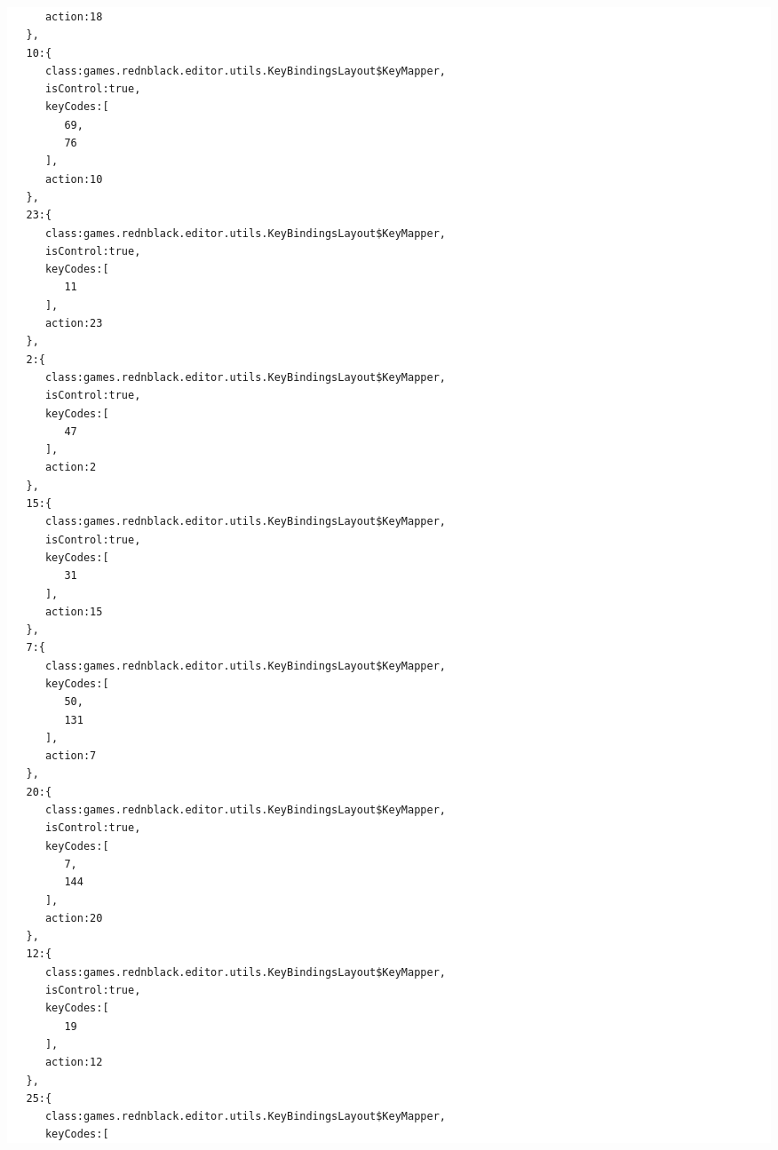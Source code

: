 ```libgdx
      action:18
   },
   10:{
      class:games.rednblack.editor.utils.KeyBindingsLayout$KeyMapper,
      isControl:true,
      keyCodes:[
         69,
         76
      ],
      action:10
   },
   23:{
      class:games.rednblack.editor.utils.KeyBindingsLayout$KeyMapper,
      isControl:true,
      keyCodes:[
         11
      ],
      action:23
   },
   2:{
      class:games.rednblack.editor.utils.KeyBindingsLayout$KeyMapper,
      isControl:true,
      keyCodes:[
         47
      ],
      action:2
   },
   15:{
      class:games.rednblack.editor.utils.KeyBindingsLayout$KeyMapper,
      isControl:true,
      keyCodes:[
         31
      ],
      action:15
   },
   7:{
      class:games.rednblack.editor.utils.KeyBindingsLayout$KeyMapper,
      keyCodes:[
         50,
         131
      ],
      action:7
   },
   20:{
      class:games.rednblack.editor.utils.KeyBindingsLayout$KeyMapper,
      isControl:true,
      keyCodes:[
         7,
         144
      ],
      action:20
   },
   12:{
      class:games.rednblack.editor.utils.KeyBindingsLayout$KeyMapper,
      isControl:true,
      keyCodes:[
         19
      ],
      action:12
   },
   25:{
      class:games.rednblack.editor.utils.KeyBindingsLayout$KeyMapper,
      keyCodes:[
```